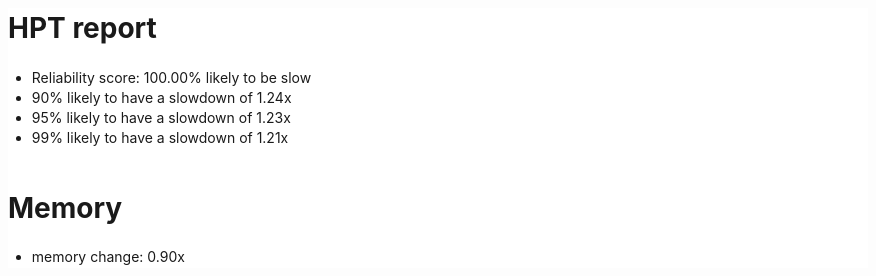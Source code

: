 # HPT report

- Reliability score: 100.00% likely to be slow
- 90% likely to have a slowdown of 1.24x
- 95% likely to have a slowdown of 1.23x
- 99% likely to have a slowdown of 1.21x

# Memory
- memory change: 0.90x
